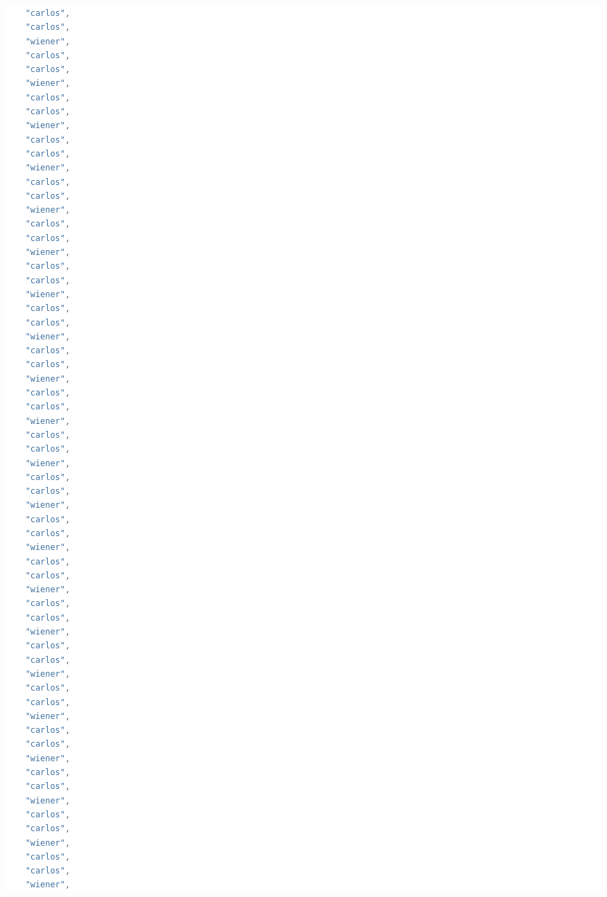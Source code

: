 ```js
    "carlos",
    "carlos",
    "wiener",
    "carlos",
    "carlos",
    "wiener",
    "carlos",
    "carlos",
    "wiener",
    "carlos",
    "carlos",
    "wiener",
    "carlos",
    "carlos",
    "wiener",
    "carlos",
    "carlos",
    "wiener",
    "carlos",
    "carlos",
    "wiener",
    "carlos",
    "carlos",
    "wiener",
    "carlos",
    "carlos",
    "wiener",
    "carlos",
    "carlos",
    "wiener",
    "carlos",
    "carlos",
    "wiener",
    "carlos",
    "carlos",
    "wiener",
    "carlos",
    "carlos",
    "wiener",
    "carlos",
    "carlos",
    "wiener",
    "carlos",
    "carlos",
    "wiener",
    "carlos",
    "carlos",
    "wiener",
    "carlos",
    "carlos",
    "wiener",
    "carlos",
    "carlos",
    "wiener",
    "carlos",
    "carlos",
    "wiener",
    "carlos",
    "carlos",
    "wiener",
    "carlos",
    "carlos",
    "wiener",
```